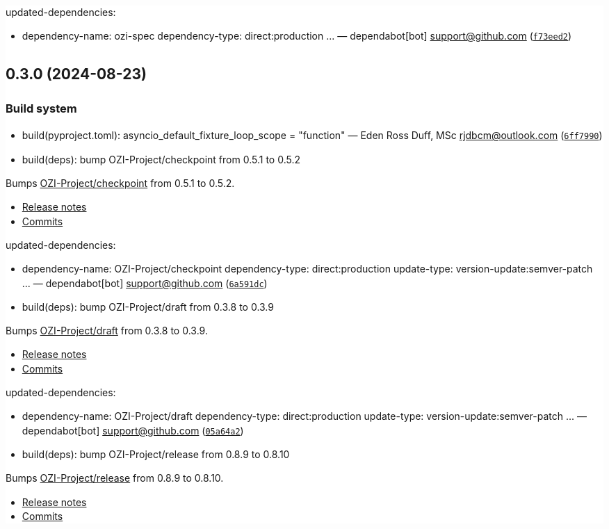 
updated-dependencies:
- dependency-name: ozi-spec
  dependency-type: direct:production
... — dependabot[bot] <support@github.com>
([`f73eed2`](https://github.com/OZI-Project/ozi-core/commit/f73eed23b0f1e28a58fc8bdf0407cfa9acf4ebb9))

## 0.3.0 (2024-08-23)


### Build system


* build(pyproject.toml): asyncio_default_fixture_loop_scope = "function" — Eden Ross Duff, MSc <rjdbcm@outlook.com>
([`6ff7990`](https://github.com/OZI-Project/ozi-core/commit/6ff7990bff16e7c3c73556951eae1c8c8e68cd42))

* build(deps): bump OZI-Project/checkpoint from 0.5.1 to 0.5.2

Bumps [OZI-Project/checkpoint](https://github.com/ozi-project/checkpoint) from 0.5.1 to 0.5.2.
- [Release notes](https://github.com/ozi-project/checkpoint/releases)
- [Commits](https://github.com/ozi-project/checkpoint/compare/0.5.1...0.5.2)


updated-dependencies:
- dependency-name: OZI-Project/checkpoint
  dependency-type: direct:production
  update-type: version-update:semver-patch
... — dependabot[bot] <support@github.com>
([`6a591dc`](https://github.com/OZI-Project/ozi-core/commit/6a591dc4dae5a62558034bf5e802fbe1fd8a8b52))

* build(deps): bump OZI-Project/draft from 0.3.8 to 0.3.9

Bumps [OZI-Project/draft](https://github.com/ozi-project/draft) from 0.3.8 to 0.3.9.
- [Release notes](https://github.com/ozi-project/draft/releases)
- [Commits](https://github.com/ozi-project/draft/compare/0.3.8...0.3.9)


updated-dependencies:
- dependency-name: OZI-Project/draft
  dependency-type: direct:production
  update-type: version-update:semver-patch
... — dependabot[bot] <support@github.com>
([`05a64a2`](https://github.com/OZI-Project/ozi-core/commit/05a64a27b40dd4f23eade8a44a38d0281cde344a))

* build(deps): bump OZI-Project/release from 0.8.9 to 0.8.10

Bumps [OZI-Project/release](https://github.com/ozi-project/release) from 0.8.9 to 0.8.10.
- [Release notes](https://github.com/ozi-project/release/releases)
- [Commits](https://github.com/ozi-project/release/compare/f4172eb60419c98b5cf18c89d78cde8b553f5d15...7edb07c74e124270a29b2cd5d32ce7c9fdfc0b22)

